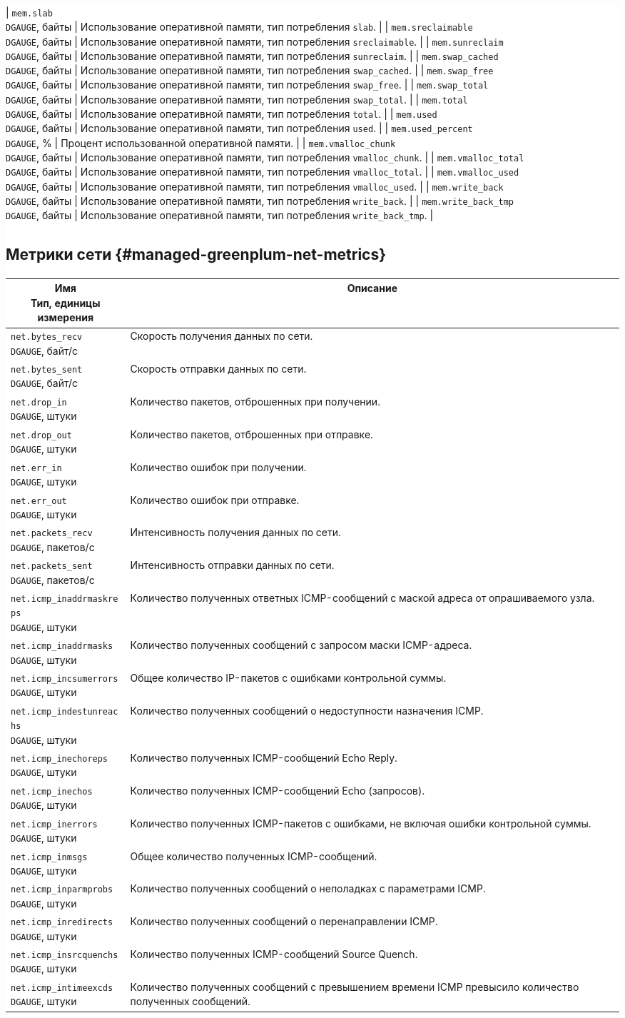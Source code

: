 | `mem.slab`<br/>`DGAUGE`, байты | Использование оперативной памяти, тип потребления `slab`. | 
| `mem.sreclaimable`<br/>`DGAUGE`, байты | Использование оперативной памяти, тип потребления `sreclaimable`. | 
| `mem.sunreclaim`<br/>`DGAUGE`, байты | Использование оперативной памяти, тип потребления `sunreclaim`. | 
| `mem.swap_cached`<br/>`DGAUGE`, байты | Использование оперативной памяти, тип потребления `swap_cached`. | 
| `mem.swap_free`<br/>`DGAUGE`, байты | Использование оперативной памяти, тип потребления `swap_free`. | 
| `mem.swap_total`<br/>`DGAUGE`, байты | Использование оперативной памяти, тип потребления `swap_total`. | 
| `mem.total`<br/>`DGAUGE`, байты | Использование оперативной памяти, тип потребления `total`. | 
| `mem.used`<br/>`DGAUGE`, байты | Использование оперативной памяти, тип потребления `used`. | 
| `mem.used_percent`<br/>`DGAUGE`, % | Процент использованной оперативной памяти. | 
| `mem.vmalloc_chunk`<br/>`DGAUGE`, байты | Использование оперативной памяти, тип потребления `vmalloc_chunk`. | 
| `mem.vmalloc_total`<br/>`DGAUGE`, байты | Использование оперативной памяти, тип потребления `vmalloc_total`. | 
| `mem.vmalloc_used`<br/>`DGAUGE`, байты | Использование оперативной памяти, тип потребления `vmalloc_used`. | 
| `mem.write_back`<br/>`DGAUGE`, байты | Использование оперативной памяти, тип потребления `write_back`. | 
| `mem.write_back_tmp`<br/>`DGAUGE`, байты | Использование оперативной памяти, тип потребления `write_back_tmp`. |

## Метрики сети {#managed-greenplum-net-metrics}
| Имя<br/>Тип, единицы измерения | Описание |
| ----- | ----- |
| `net.bytes_recv`<br/>`DGAUGE`, байт/с | Скорость получения данных по сети. | 
| `net.bytes_sent`<br/>`DGAUGE`, байт/с | Скорость отправки данных по сети. | 
| `net.drop_in`<br/>`DGAUGE`, штуки | Количество пакетов, отброшенных при получении. | 
| `net.drop_out`<br/>`DGAUGE`, штуки | Количество пакетов, отброшенных при отправке. | 
| `net.err_in`<br/>`DGAUGE`, штуки | Количество ошибок при получении. | 
| `net.err_out`<br/>`DGAUGE`, штуки | Количество ошибок при отправке. | 
| `net.packets_recv`<br/>`DGAUGE`, пакетов/с | Интенсивность получения данных по сети. | 
| `net.packets_sent`<br/>`DGAUGE`, пакетов/с | Интенсивность отправки данных по сети. | 
| `net.icmp_inaddrmaskreps`<br/>`DGAUGE`, штуки | Количество полученных ответных ICMP-сообщений с маской адреса от опрашиваемого узла.  | 
| `net.icmp_inaddrmasks`<br/>`DGAUGE`, штуки | Количество полученных сообщений с запросом маски ICMP-адреса.  | 
| `net.icmp_incsumerrors`<br/>`DGAUGE`, штуки | Общее количество IP-пакетов с ошибками контрольной суммы.  | 
| `net.icmp_indestunreachs`<br/>`DGAUGE`, штуки | Количество полученных сообщений о недоступности назначения ICMP.  | 
| `net.icmp_inechoreps`<br/>`DGAUGE`, штуки | Количество полученных ICMP-сообщений Echo Reply.  | 
| `net.icmp_inechos`<br/>`DGAUGE`, штуки | Количество полученных ICMP-сообщений Echo (запросов).  | 
| `net.icmp_inerrors`<br/>`DGAUGE`, штуки | Количество полученных ICMP-пакетов с ошибками, не включая ошибки контрольной суммы.  | 
| `net.icmp_inmsgs`<br/>`DGAUGE`, штуки | Общее количество полученных ICMP-сообщений.  | 
| `net.icmp_inparmprobs`<br/>`DGAUGE`, штуки | Количество полученных сообщений о неполадках с параметрами ICMP. | 
| `net.icmp_inredirects`<br/>`DGAUGE`, штуки | Количество полученных сообщений о перенаправлении ICMP.  | 
| `net.icmp_insrcquenchs`<br/>`DGAUGE`, штуки | Количество полученных ICMP-сообщений Source Quench.  | 
| `net.icmp_intimeexcds`<br/>`DGAUGE`, штуки | Количество полученных сообщений с превышением времени ICMP превысило количество полученных сообщений.  | 